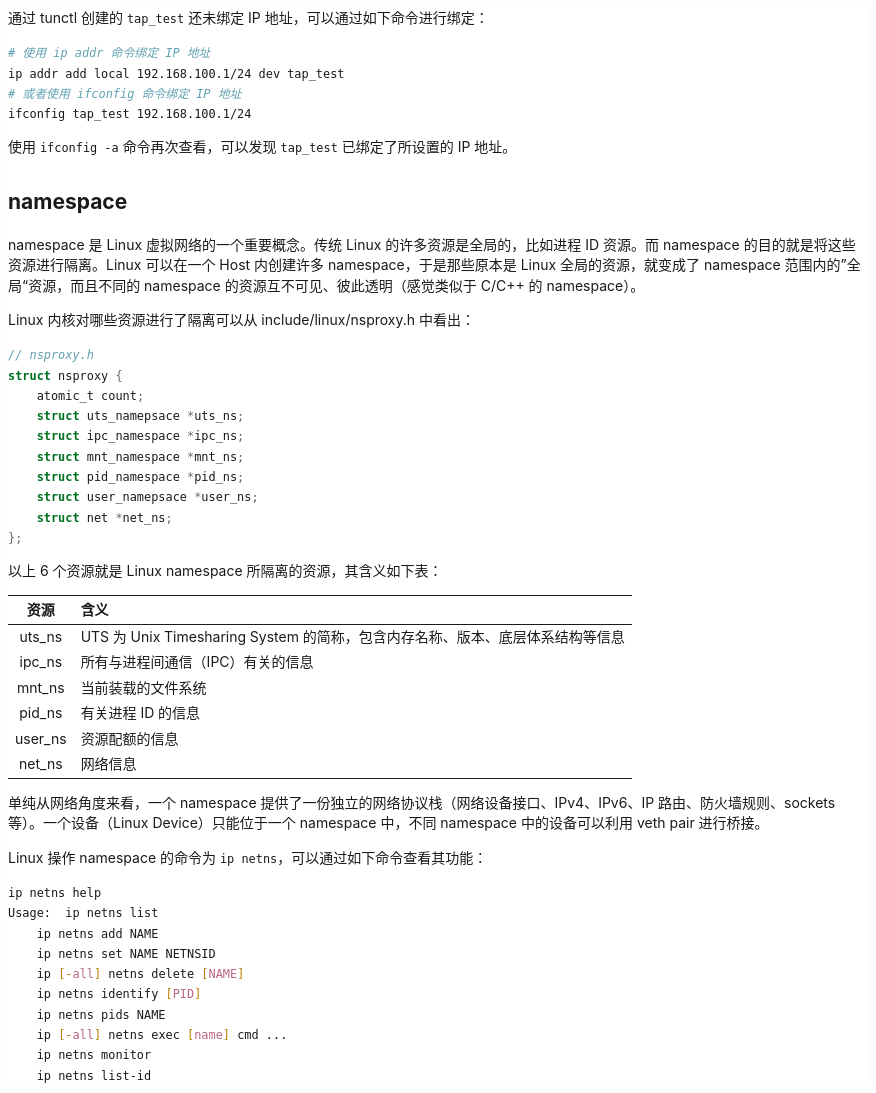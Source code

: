通过 tunctl 创建的 `tap_test` 还未绑定 IP 地址，可以通过如下命令进行绑定：

```bash
# 使用 ip addr 命令绑定 IP 地址
ip addr add local 192.168.100.1/24 dev tap_test
# 或者使用 ifconfig 命令绑定 IP 地址
ifconfig tap_test 192.168.100.1/24
```

使用 `ifconfig -a` 命令再次查看，可以发现 `tap_test` 已绑定了所设置的 IP 地址。

## namespace

namespace 是 Linux 虚拟网络的一个重要概念。传统 Linux 的许多资源是全局的，比如进程 ID 资源。而 namespace 的目的就是将这些资源进行隔离。Linux 可以在一个 Host 内创建许多 namespace，于是那些原本是 Linux 全局的资源，就变成了 namespace 范围内的”全局“资源，而且不同的 namespace 的资源互不可见、彼此透明（感觉类似于 C/C++ 的 namespace）。

Linux 内核对哪些资源进行了隔离可以从 include/linux/nsproxy.h 中看出：

```c
// nsproxy.h
struct nsproxy {
    atomic_t count;
    struct uts_namepsace *uts_ns;
    struct ipc_namespace *ipc_ns;
    struct mnt_namespace *mnt_ns;
    struct pid_namespace *pid_ns;
    struct user_namepsace *user_ns;
    struct net *net_ns;
};
```

以上 6 个资源就是 Linux namespace 所隔离的资源，其含义如下表：

|  资源   | 含义                                                         |
| :-----: | :----------------------------------------------------------- |
| uts_ns  | UTS 为 Unix Timesharing System 的简称，包含内存名称、版本、底层体系结构等信息 |
| ipc_ns  | 所有与进程间通信（IPC）有关的信息                            |
| mnt_ns  | 当前装载的文件系统                                           |
| pid_ns  | 有关进程 ID 的信息                                           |
| user_ns | 资源配额的信息                                               |
| net_ns  | 网络信息                                                     |

单纯从网络角度来看，一个 namespace 提供了一份独立的网络协议栈（网络设备接口、IPv4、IPv6、IP 路由、防火墙规则、sockets 等）。一个设备（Linux Device）只能位于一个 namespace 中，不同 namespace 中的设备可以利用 veth pair 进行桥接。

Linux 操作 namespace 的命令为 `ip netns`，可以通过如下命令查看其功能：

```bash
ip netns help
Usage:	ip netns list
	ip netns add NAME
	ip netns set NAME NETNSID
	ip [-all] netns delete [NAME]
	ip netns identify [PID]
	ip netns pids NAME
	ip [-all] netns exec [name] cmd ...
	ip netns monitor
	ip netns list-id
```
